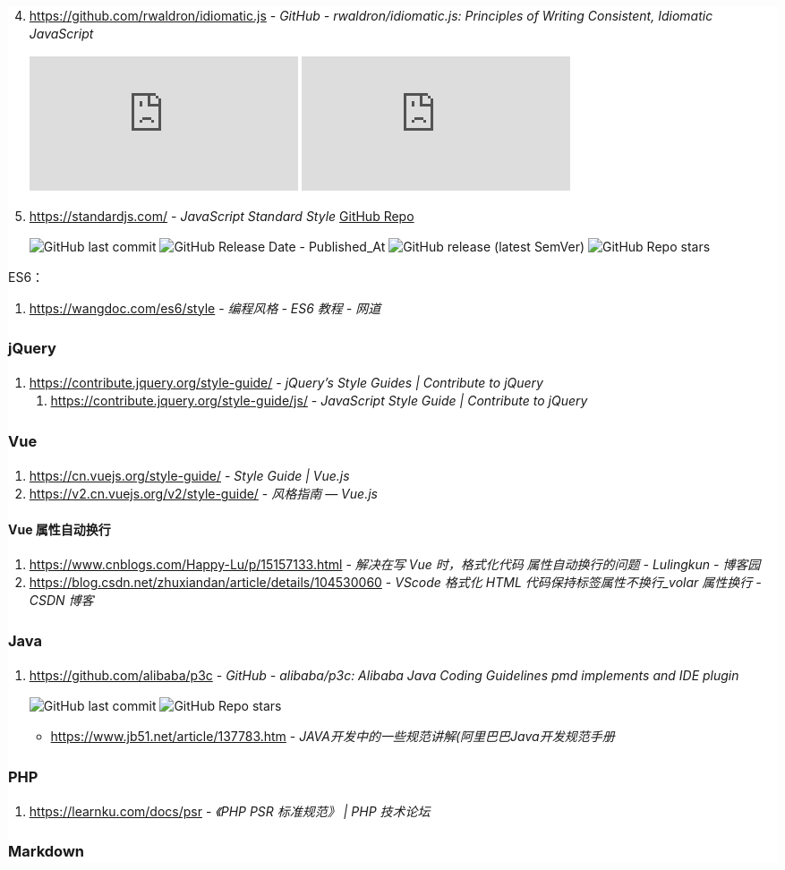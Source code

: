 4. https://github.com/rwaldron/idiomatic.js - *GitHub - rwaldron/idiomatic.js: Principles of Writing Consistent, Idiomatic JavaScript*

    ![GitHub last commit](https://img.shields.io/github/last-commit/rwaldron/idiomatic.js?color=blue&logo=github)
    ![GitHub Repo stars](https://img.shields.io/github/stars/rwaldron/idiomatic.js?style=social)

5. https://standardjs.com/ - *JavaScript Standard Style* [GitHub Repo](https://github.com/standard/standard)

    ![GitHub last commit](https://img.shields.io/github/last-commit/standard/standard?logo=github&color=blue)
    ![GitHub Release Date - Published_At](https://img.shields.io/github/release-date/standard/standard?display_date=published_at&logo=github)
    ![GitHub release (latest SemVer)](https://img.shields.io/github/v/release/standard/standard?logo=github)
    ![GitHub Repo stars](https://img.shields.io/github/stars/standard/standard?style=social)

ES6：

1. https://wangdoc.com/es6/style - *编程风格 - ES6 教程 - 网道*

### jQuery

1. https://contribute.jquery.org/style-guide/ - *jQuery’s Style Guides | Contribute to jQuery*
    1. https://contribute.jquery.org/style-guide/js/ - *JavaScript Style Guide | Contribute to jQuery*

### Vue

1. https://cn.vuejs.org/style-guide/ - *Style Guide | Vue.js*
2. https://v2.cn.vuejs.org/v2/style-guide/ - *风格指南 — Vue.js*

#### Vue 属性自动换行

1. https://www.cnblogs.com/Happy-Lu/p/15157133.html - *解决在写 Vue 时，格式化代码 属性自动换行的问题 - Lulingkun - 博客园*
2. https://blog.csdn.net/zhuxiandan/article/details/104530060 - *VScode 格式化 HTML 代码保持标签属性不换行_volar 属性换行 - CSDN 博客*

### Java

1. https://github.com/alibaba/p3c - *GitHub - alibaba/p3c: Alibaba Java Coding Guidelines pmd implements and IDE plugin*

    ![GitHub last commit](https://img.shields.io/github/last-commit/alibaba/p3c?color=blue&logo=github)
    ![GitHub Repo stars](https://img.shields.io/github/stars/alibaba/p3c?style=social)

    - https://www.jb51.net/article/137783.htm - *JAVA开发中的一些规范讲解(阿里巴巴Java开发规范手册*

### PHP

1. https://learnku.com/docs/psr - *《PHP PSR 标准规范》 | PHP 技术论坛*

### Markdown
